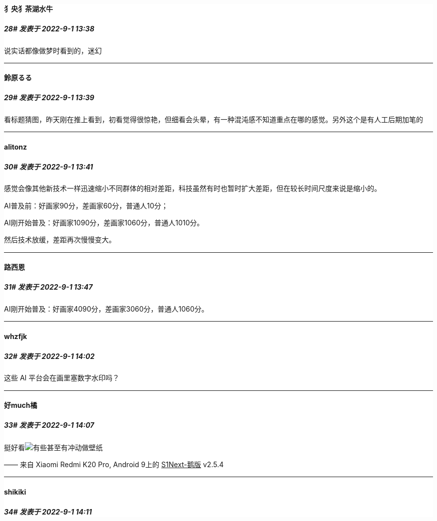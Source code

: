 ####  犭央犭茶湖水牛  
##### 28#       发表于 2022-9-1 13:38

说实话都像做梦时看到的，迷幻

*****

####  鈴原るる  
##### 29#       发表于 2022-9-1 13:39

看标题猜图，昨天刚在推上看到，初看觉得很惊艳，但细看会头晕，有一种混沌感不知道重点在哪的感觉。另外这个是有人工后期加笔的

*****

####  alitonz  
##### 30#       发表于 2022-9-1 13:41

感觉会像其他新技术一样迅速缩小不同群体的相对差距，科技虽然有时也暂时扩大差距，但在较长时间尺度来说是缩小的。

AI普及前：好画家90分，差画家60分，普通人10分；

AI刚开始普及：好画家1090分，差画家1060分，普通人1010分。

然后技术放缓，差距再次慢慢变大。



*****

####  路西恩  
##### 31#       发表于 2022-9-1 13:47

AI刚开始普及：好画家4090分，差画家3060分，普通人1060分。

*****

####  whzfjk  
##### 32#       发表于 2022-9-1 14:02

这些 AI 平台会在画里塞数字水印吗？

*****

####  好much橘  
##### 33#       发表于 2022-9-1 14:07

挺好看<img src="https://static.saraba1st.com/image/smiley/face2017/044.png" referrerpolicy="no-referrer">有些甚至有冲动做壁纸

—— 来自 Xiaomi Redmi K20 Pro, Android 9上的 [S1Next-鹅版](https://github.com/ykrank/S1-Next/releases) v2.5.4

*****

####  shikiki  
##### 34#       发表于 2022-9-1 14:11
